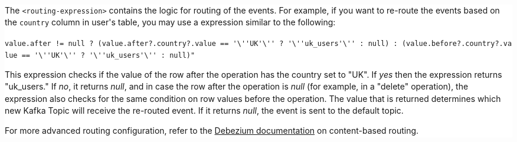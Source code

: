 The `<routing-expression>` contains the logic for routing of the events. For example, if you want to re-route the events based on the `country` column in user's table, you may use a expression similar to the following:

```regexp
value.after != null ? (value.after?.country?.value == '\''UK'\'' ? '\''uk_users'\'' : null) : (value.before?.country?.value == '\''UK'\'' ? '\''uk_users'\'' : null)"
```

This expression checks if the value of the row after the operation has the country set to "UK". If *yes* then the expression returns "uk_users." If *no*, it returns *null*, and in case the row after the operation is *null* (for example, in a "delete" operation), the expression also checks for the same condition on row values before the operation. The value that is returned determines which new Kafka Topic will receive the re-routed event. If it returns *null*, the event is sent to the default topic.

For more advanced routing configuration, refer to the [Debezium documentation](https://debezium.io/documentation/reference/stable/transformations/content-based-routing.html) on content-based routing.
